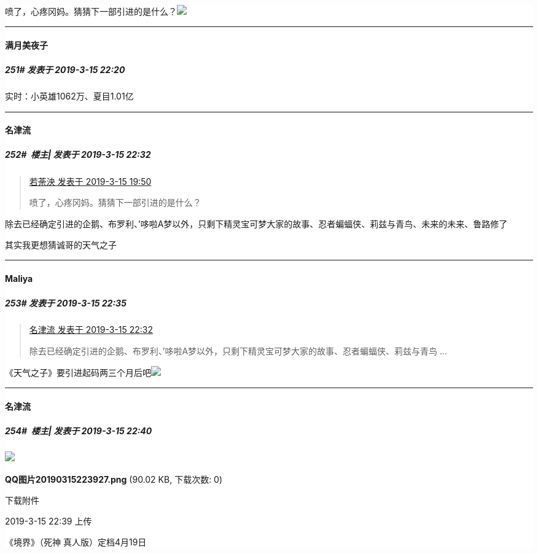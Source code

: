 
喷了，心疼冈妈。猜猜下一部引进的是什么？<img src="https://static.saraba1st.com/image/smiley/face2017/064.png" referrerpolicy="no-referrer">


-----

####  满月美夜子  
##### 251#       发表于 2019-3-15 22:20


实时：小英雄1062万、夏目1.01亿


-----

####  名津流  
##### 252#         楼主| 发表于 2019-3-15 22:32


<blockquote><a href="httphttps://bbs.saraba1st.com/2b/forum.php?mod=redirect&amp;goto=findpost&amp;pid=42918514&amp;ptid=1804778" target="_blank">若荼泱 发表于 2019-3-15 19:50</a>

喷了，心疼冈妈。猜猜下一部引进的是什么？</blockquote>
除去已经确定引进的企鹅、布罗利、’哆啦A梦以外，只剩下精灵宝可梦大家的故事、忍者蝙蝠侠、莉兹与青鸟、未来的未来、鲁路修了


其实我更想猜诚哥的天气之子


-----

####  Maliya  
##### 253#       发表于 2019-3-15 22:35


<blockquote><a href="httphttps://bbs.saraba1st.com/2b/forum.php?mod=redirect&amp;goto=findpost&amp;pid=42920171&amp;ptid=1804778" target="_blank">名津流 发表于 2019-3-15 22:32</a>

除去已经确定引进的企鹅、布罗利、’哆啦A梦以外，只剩下精灵宝可梦大家的故事、忍者蝙蝠侠、莉兹与青鸟 ...</blockquote>
《天气之子》要引进起码两三个月后吧<img src="https://static.saraba1st.com/image/smiley/face2017/049.png" referrerpolicy="no-referrer">


-----

####  名津流  
##### 254#         楼主| 发表于 2019-3-15 22:40


<img src="https://img.saraba1st.com/forum/201903/15/223943q26udc66qbwzz2qc.png" referrerpolicy="no-referrer">


<strong>QQ图片20190315223927.png</strong> (90.02 KB, 下载次数: 0)

下载附件

2019-3-15 22:39 上传


《境界》（死神 真人版）定档4月19日
